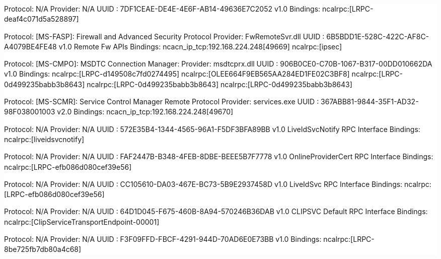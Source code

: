 Protocol: N/A
Provider: N/A
UUID    : 7DF1CEAE-DE4E-4E6F-AB14-49636E7C2052 v1.0
Bindings:
          ncalrpc:[LRPC-deaf4c071d5a528897]

Protocol: [MS-FASP]: Firewall and Advanced Security Protocol
Provider: FwRemoteSvr.dll
UUID    : 6B5BDD1E-528C-422C-AF8C-A4079BE4FE48 v1.0 Remote Fw APIs
Bindings:
          ncacn_ip_tcp:192.168.224.248[49669]
          ncalrpc:[ipsec]

Protocol: [MS-CMPO]: MSDTC Connection Manager:
Provider: msdtcprx.dll
UUID    : 906B0CE0-C70B-1067-B317-00DD010662DA v1.0
Bindings:
          ncalrpc:[LRPC-d149508c7fd0274495]
          ncalrpc:[OLEE664F9EB565AA284ED1FE02C3BF8]
          ncalrpc:[LRPC-0d499235babb3b8643]
          ncalrpc:[LRPC-0d499235babb3b8643]
          ncalrpc:[LRPC-0d499235babb3b8643]

Protocol: [MS-SCMR]: Service Control Manager Remote Protocol
Provider: services.exe
UUID    : 367ABB81-9844-35F1-AD32-98F038001003 v2.0
Bindings:
          ncacn_ip_tcp:192.168.224.248[49670]

Protocol: N/A
Provider: N/A
UUID    : 572E35B4-1344-4565-96A1-F5DF3BFA89BB v1.0 LiveIdSvcNotify RPC Interface
Bindings:
          ncalrpc:[liveidsvcnotify]

Protocol: N/A
Provider: N/A
UUID    : FAF2447B-B348-4FEB-8DBE-BEEE5B7F7778 v1.0 OnlineProviderCert RPC Interface
Bindings:
          ncalrpc:[LRPC-efb086d080cef39e56]

Protocol: N/A
Provider: N/A
UUID    : CC105610-DA03-467E-BC73-5B9E2937458D v1.0 LiveIdSvc RPC Interface
Bindings:
          ncalrpc:[LRPC-efb086d080cef39e56]

Protocol: N/A
Provider: N/A
UUID    : 64D1D045-F675-460B-8A94-570246B36DAB v1.0 CLIPSVC Default RPC Interface
Bindings:
          ncalrpc:[ClipServiceTransportEndpoint-00001]

Protocol: N/A
Provider: N/A
UUID    : F3F09FFD-FBCF-4291-944D-70AD6E0E73BB v1.0
Bindings:
          ncalrpc:[LRPC-8be725fb7db80a4c68]
